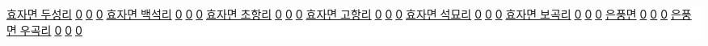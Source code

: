 
  <tr class="item">
    <td><a href="경상북도예천군효자면두성리">효자면 두성리</a></td>
    <td><a href="경상북도예천군효자면두성리">0</a></td>
    <td><a href="경상북도예천군효자면두성리">0</a></td>
    <td><a href="경상북도예천군효자면두성리">0</a></td>
  </tr>
    

  <tr class="item">
    <td><a href="경상북도예천군효자면백석리">효자면 백석리</a></td>
    <td><a href="경상북도예천군효자면백석리">0</a></td>
    <td><a href="경상북도예천군효자면백석리">0</a></td>
    <td><a href="경상북도예천군효자면백석리">0</a></td>
  </tr>
    

  <tr class="item">
    <td><a href="경상북도예천군효자면초항리">효자면 초항리</a></td>
    <td><a href="경상북도예천군효자면초항리">0</a></td>
    <td><a href="경상북도예천군효자면초항리">0</a></td>
    <td><a href="경상북도예천군효자면초항리">0</a></td>
  </tr>
    

  <tr class="item">
    <td><a href="경상북도예천군효자면고항리">효자면 고항리</a></td>
    <td><a href="경상북도예천군효자면고항리">0</a></td>
    <td><a href="경상북도예천군효자면고항리">0</a></td>
    <td><a href="경상북도예천군효자면고항리">0</a></td>
  </tr>
    

  <tr class="item">
    <td><a href="경상북도예천군효자면석묘리">효자면 석묘리</a></td>
    <td><a href="경상북도예천군효자면석묘리">0</a></td>
    <td><a href="경상북도예천군효자면석묘리">0</a></td>
    <td><a href="경상북도예천군효자면석묘리">0</a></td>
  </tr>
    

  <tr class="item">
    <td><a href="경상북도예천군효자면보곡리">효자면 보곡리</a></td>
    <td><a href="경상북도예천군효자면보곡리">0</a></td>
    <td><a href="경상북도예천군효자면보곡리">0</a></td>
    <td><a href="경상북도예천군효자면보곡리">0</a></td>
  </tr>
    

  <tr class="item">
    <td><a href="경상북도예천군은풍면">은풍면</a></td>
    <td><a href="경상북도예천군은풍면">0</a></td>
    <td><a href="경상북도예천군은풍면">0</a></td>
    <td><a href="경상북도예천군은풍면">0</a></td>
  </tr>
    

  <tr class="item">
    <td><a href="경상북도예천군은풍면우곡리">은풍면 우곡리</a></td>
    <td><a href="경상북도예천군은풍면우곡리">0</a></td>
    <td><a href="경상북도예천군은풍면우곡리">0</a></td>
    <td><a href="경상북도예천군은풍면우곡리">0</a></td>
  </tr>
    